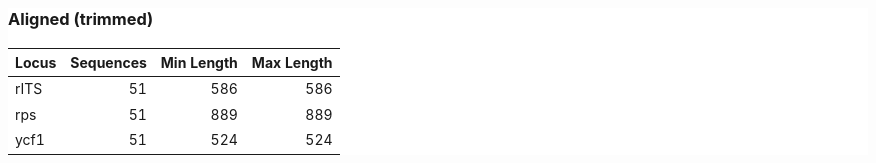 </tr>
</tbody>
</table>

### Aligned (trimmed)

<table>
<thead>
<tr>
<th style="text-align:left;">
Locus
</th>
<th style="text-align:right;">
Sequences
</th>
<th style="text-align:right;">
Min Length
</th>
<th style="text-align:right;">
Max Length
</th>
</tr>
</thead>
<tbody>
<tr>
<td style="text-align:left;">
rITS
</td>
<td style="text-align:right;">
51
</td>
<td style="text-align:right;">
586
</td>
<td style="text-align:right;">
586
</td>
</tr>
<tr>
<td style="text-align:left;">
rps
</td>
<td style="text-align:right;">
51
</td>
<td style="text-align:right;">
889
</td>
<td style="text-align:right;">
889
</td>
</tr>
<tr>
<td style="text-align:left;">
ycf1
</td>
<td style="text-align:right;">
51
</td>
<td style="text-align:right;">
524
</td>
<td style="text-align:right;">
524